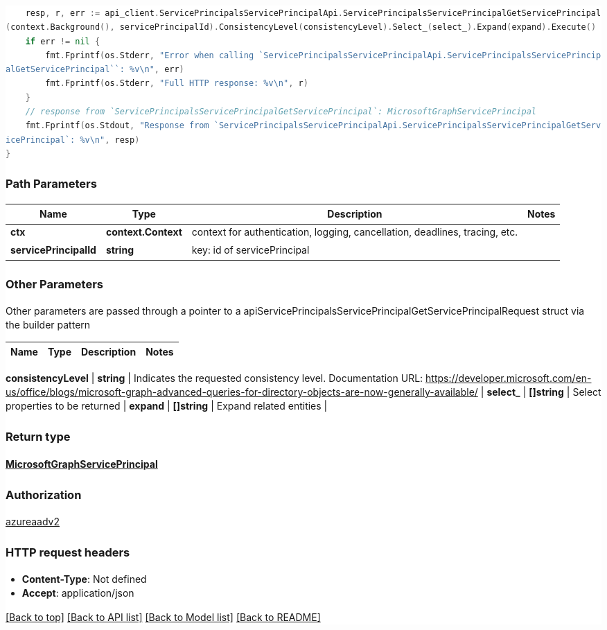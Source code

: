 ```go
    resp, r, err := api_client.ServicePrincipalsServicePrincipalApi.ServicePrincipalsServicePrincipalGetServicePrincipal(context.Background(), servicePrincipalId).ConsistencyLevel(consistencyLevel).Select_(select_).Expand(expand).Execute()
    if err != nil {
        fmt.Fprintf(os.Stderr, "Error when calling `ServicePrincipalsServicePrincipalApi.ServicePrincipalsServicePrincipalGetServicePrincipal``: %v\n", err)
        fmt.Fprintf(os.Stderr, "Full HTTP response: %v\n", r)
    }
    // response from `ServicePrincipalsServicePrincipalGetServicePrincipal`: MicrosoftGraphServicePrincipal
    fmt.Fprintf(os.Stdout, "Response from `ServicePrincipalsServicePrincipalApi.ServicePrincipalsServicePrincipalGetServicePrincipal`: %v\n", resp)
}
```

### Path Parameters


Name | Type | Description  | Notes
------------- | ------------- | ------------- | -------------
**ctx** | **context.Context** | context for authentication, logging, cancellation, deadlines, tracing, etc.
**servicePrincipalId** | **string** | key: id of servicePrincipal | 

### Other Parameters

Other parameters are passed through a pointer to a apiServicePrincipalsServicePrincipalGetServicePrincipalRequest struct via the builder pattern


Name | Type | Description  | Notes
------------- | ------------- | ------------- | -------------

 **consistencyLevel** | **string** | Indicates the requested consistency level. Documentation URL: https://developer.microsoft.com/en-us/office/blogs/microsoft-graph-advanced-queries-for-directory-objects-are-now-generally-available/ | 
 **select_** | **[]string** | Select properties to be returned | 
 **expand** | **[]string** | Expand related entities | 

### Return type

[**MicrosoftGraphServicePrincipal**](MicrosoftGraphServicePrincipal.md)

### Authorization

[azureaadv2](../README.md#azureaadv2)

### HTTP request headers

- **Content-Type**: Not defined
- **Accept**: application/json

[[Back to top]](#) [[Back to API list]](../README.md#documentation-for-api-endpoints)
[[Back to Model list]](../README.md#documentation-for-models)
[[Back to README]](../README.md)
